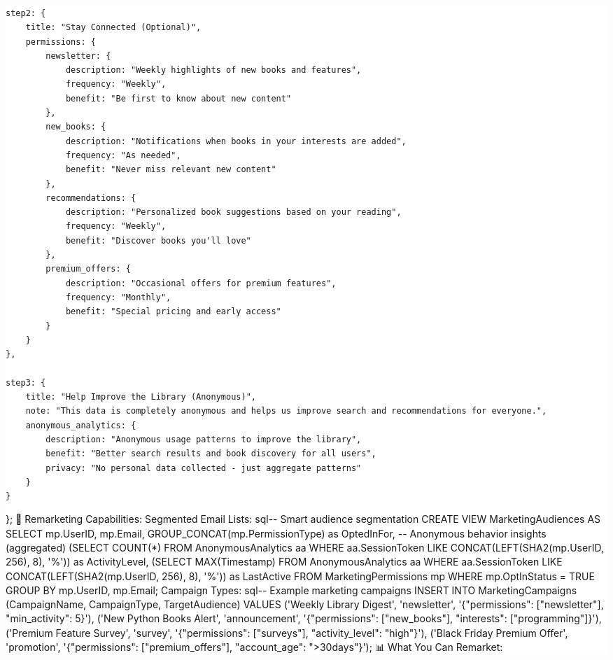     step2: {
        title: "Stay Connected (Optional)",
        permissions: {
            newsletter: {
                description: "Weekly highlights of new books and features",
                frequency: "Weekly",
                benefit: "Be first to know about new content"
            },
            new_books: {
                description: "Notifications when books in your interests are added",
                frequency: "As needed", 
                benefit: "Never miss relevant new content"
            },
            recommendations: {
                description: "Personalized book suggestions based on your reading",
                frequency: "Weekly",
                benefit: "Discover books you'll love"
            },
            premium_offers: {
                description: "Occasional offers for premium features",
                frequency: "Monthly",
                benefit: "Special pricing and early access"
            }
        }
    },
    
    step3: {
        title: "Help Improve the Library (Anonymous)",
        note: "This data is completely anonymous and helps us improve search and recommendations for everyone.",
        anonymous_analytics: {
            description: "Anonymous usage patterns to improve the library",
            benefit: "Better search results and book discovery for all users",
            privacy: "No personal data collected - just aggregate patterns"
        }
    }

};
🎯 Remarketing Capabilities:
Segmented Email Lists:
sql-- Smart audience segmentation
CREATE VIEW MarketingAudiences AS
SELECT 
    mp.UserID,
    mp.Email,
    GROUP_CONCAT(mp.PermissionType) as OptedInFor,
    -- Anonymous behavior insights (aggregated)
    (SELECT COUNT(*) FROM AnonymousAnalytics aa 
     WHERE aa.SessionToken LIKE CONCAT(LEFT(SHA2(mp.UserID, 256), 8), '%')) as ActivityLevel,
    (SELECT MAX(Timestamp) FROM AnonymousAnalytics aa 
     WHERE aa.SessionToken LIKE CONCAT(LEFT(SHA2(mp.UserID, 256), 8), '%')) as LastActive
FROM MarketingPermissions mp
WHERE mp.OptInStatus = TRUE
GROUP BY mp.UserID, mp.Email;
Campaign Types:
sql-- Example marketing campaigns
INSERT INTO MarketingCampaigns (CampaignName, CampaignType, TargetAudience) VALUES
('Weekly Library Digest', 'newsletter', '{"permissions": ["newsletter"], "min_activity": 5}'),
('New Python Books Alert', 'announcement', '{"permissions": ["new_books"], "interests": ["programming"]}'),
('Premium Feature Survey', 'survey', '{"permissions": ["surveys"], "activity_level": "high"}'),
('Black Friday Premium Offer', 'promotion', '{"permissions": ["premium_offers"], "account_age": ">30days"}');
📊 What You Can Remarket: